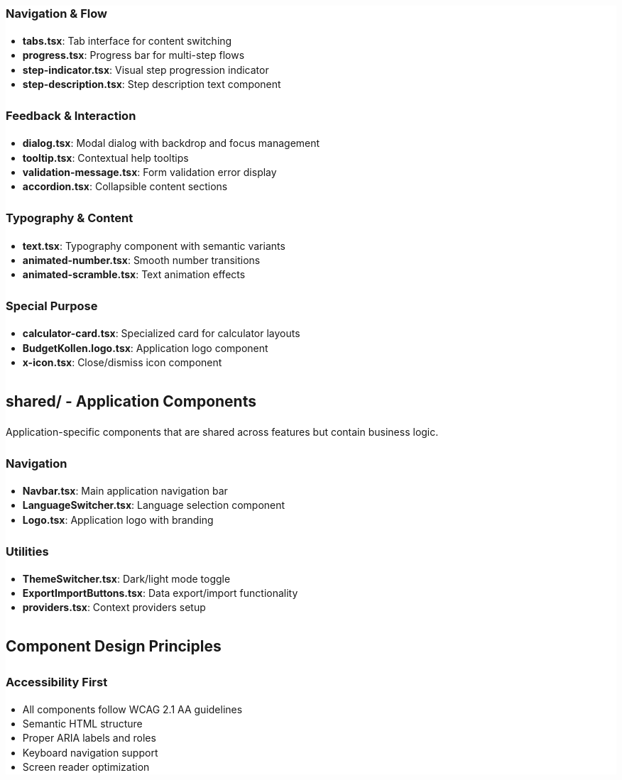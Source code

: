 ### Navigation & Flow

- **tabs.tsx**: Tab interface for content switching
- **progress.tsx**: Progress bar for multi-step flows
- **step-indicator.tsx**: Visual step progression indicator
- **step-description.tsx**: Step description text component

### Feedback & Interaction

- **dialog.tsx**: Modal dialog with backdrop and focus management
- **tooltip.tsx**: Contextual help tooltips
- **validation-message.tsx**: Form validation error display
- **accordion.tsx**: Collapsible content sections

### Typography & Content

- **text.tsx**: Typography component with semantic variants
- **animated-number.tsx**: Smooth number transitions
- **animated-scramble.tsx**: Text animation effects

### Special Purpose

- **calculator-card.tsx**: Specialized card for calculator layouts
- **BudgetKollen.logo.tsx**: Application logo component
- **x-icon.tsx**: Close/dismiss icon component

## shared/ - Application Components

Application-specific components that are shared across features but contain business logic.

### Navigation

- **Navbar.tsx**: Main application navigation bar
- **LanguageSwitcher.tsx**: Language selection component
- **Logo.tsx**: Application logo with branding

### Utilities

- **ThemeSwitcher.tsx**: Dark/light mode toggle
- **ExportImportButtons.tsx**: Data export/import functionality
- **providers.tsx**: Context providers setup

## Component Design Principles

### Accessibility First

- All components follow WCAG 2.1 AA guidelines
- Semantic HTML structure
- Proper ARIA labels and roles
- Keyboard navigation support
- Screen reader optimization
